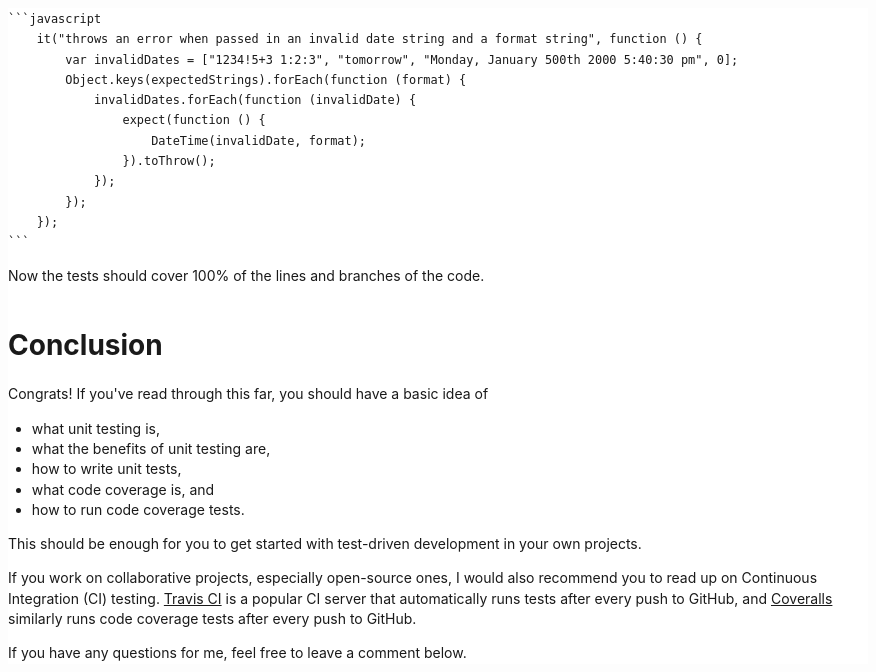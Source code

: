     ```javascript
        it("throws an error when passed in an invalid date string and a format string", function () {
            var invalidDates = ["1234!5+3 1:2:3", "tomorrow", "Monday, January 500th 2000 5:40:30 pm", 0];
            Object.keys(expectedStrings).forEach(function (format) {
                invalidDates.forEach(function (invalidDate) {
                    expect(function () {
                        DateTime(invalidDate, format);
                    }).toThrow();
                });
            });
        });
    ```

Now the tests should cover 100% of the lines and branches of the code.


# Conclusion

Congrats! If you've read through this far, you should have a basic idea of

 - what unit testing is,
 - what the benefits of unit testing are,
 - how to write unit tests,
 - what code coverage is, and
 - how to run code coverage tests.

This should be enough for you to get started with test-driven development in your own projects.

If you work on collaborative projects, especially open-source ones, I would also recommend you to read up on Continuous Integration (CI) testing. [Travis CI](https://travis-ci.org/) is a popular CI server that automatically runs tests after every push to GitHub, and [Coveralls](https://coveralls.io/) similarly runs code coverage tests after every push to GitHub.

If you have any questions for me, feel free to leave a comment below.